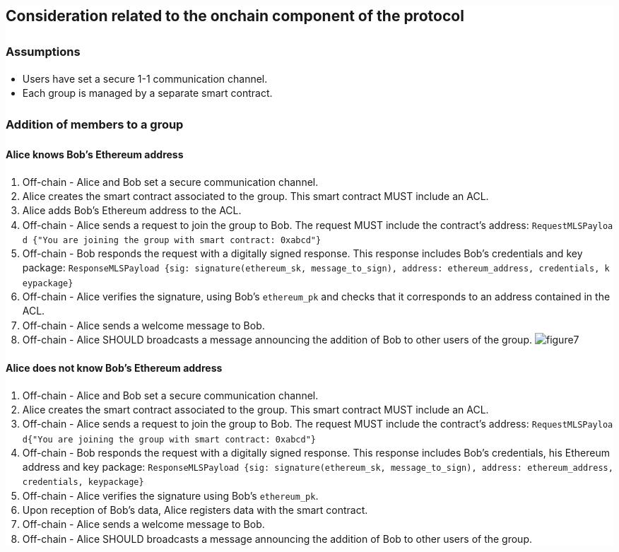## Consideration related to the onchain component of the protocol

### Assumptions

- Users have set a secure 1-1 communication channel.
- Each group is managed by a separate smart contract.

### Addition of members to a group

#### Alice knows Bob’s Ethereum address

1. Off-chain - Alice and Bob set a secure communication channel.
2. Alice creates the smart contract associated to the group. This smart
contract MUST include an ACL.
3. Alice adds Bob’s Ethereum address to the ACL.
4. Off-chain - Alice sends a request to join the group to Bob. The
request MUST include the contract’s address: `RequestMLSPayload {"You
are joining the group with smart contract: 0xabcd"}`
5. Off-chain - Bob responds the request with a digitally signed
response. This response includes Bob’s credentials and key package:
`ResponseMLSPayload {sig: signature(ethereum_sk, message_to_sign),
address: ethereum_address, credentials, keypackage}`
6. Off-chain - Alice verifies the signature, using Bob’s `ethereum_pk`
and checks that it corresponds to an address contained in the ACL.
7. Off-chain - Alice sends a welcome message to Bob.
8. Off-chain - Alice SHOULD broadcasts a message announcing the
addition of Bob to other users of the group.
![figure7](./images/eth-secpm_onchain-register-1.png)

#### Alice does not know Bob’s Ethereum address

1. Off-chain - Alice and Bob set a secure communication channel.
2. Alice creates the smart contract associated to the group.
This smart contract MUST include an ACL.
3. Off-chain - Alice sends a request to join the group to Bob. The
request MUST include the contract’s address:
`RequestMLSPayload{"You are joining the group
with smart contract: 0xabcd"}`
4. Off-chain - Bob responds the request with a digitally signed
response. This response includes Bob’s credentials, his Ethereum
address and key package: `ResponseMLSPayload {sig:
signature(ethereum_sk, message_to_sign), address: ethereum_address,
credentials, keypackage}`
5. Off-chain - Alice verifies the signature using Bob’s `ethereum_pk`.
6. Upon reception of Bob’s data, Alice registers data with the smart
contract.
7. Off-chain - Alice sends a welcome message to Bob.
8. Off-chain - Alice SHOULD broadcasts a message announcing the
addition of Bob to other users of the group.
